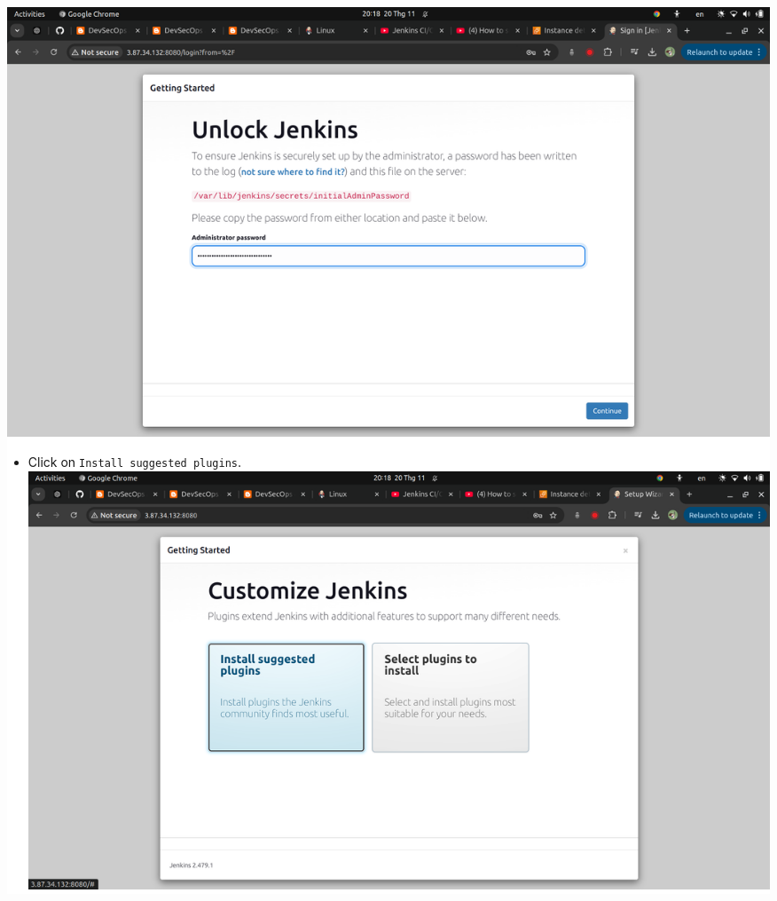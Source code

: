    ![unlock_jenkins](assets/unlock_jenkins.png)

   - Click on ``Install suggested plugins``.
   ![install_suggested_plugins](assets/install_suggested_plugins.png)
